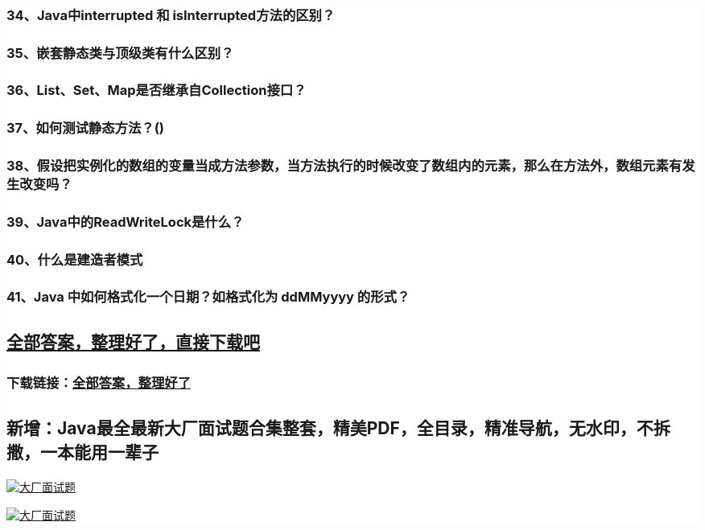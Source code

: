 ### 34、Java中interrupted 和 isInterrupted方法的区别？
### 35、嵌套静态类与顶级类有什么区别？
### 36、List、Set、Map是否继承自Collection接口？
### 37、如何测试静态方法？()
### 38、假设把实例化的数组的变量当成方法参数，当方法执行的时候改变了数组内的元素，那么在方法外，数组元素有发生改变吗？
### 39、Java中的ReadWriteLock是什么？
### 40、什么是建造者模式
### 41、Java 中如何格式化一个日期？如格式化为 ddMMyyyy 的形式？




## [全部答案，整理好了，直接下载吧](https://github.com/liantengda/JavaEngineerBooks/blob/master/docs/daan.md)

### 下载链接：[全部答案，整理好了](https://github.com/liantengda/JavaEngineerBooks/blob/master/docs/daan.md)




## 新增：Java最全最新大厂面试题合集整套，精美PDF，全目录，精准导航，无水印，不拆撒，一本能用一辈子

[![大厂面试题](http://shasengbufa.com/img/1.jpg "叶子创业记")](http://shasengbufa.com/img/wechat.jpg "叶子创业记")

[![大厂面试题](http://shasengbufa.com/img/wechat.jpg "叶子创业记")](http://shasengbufa.com/img/wechat.jpg "叶子创业记")
